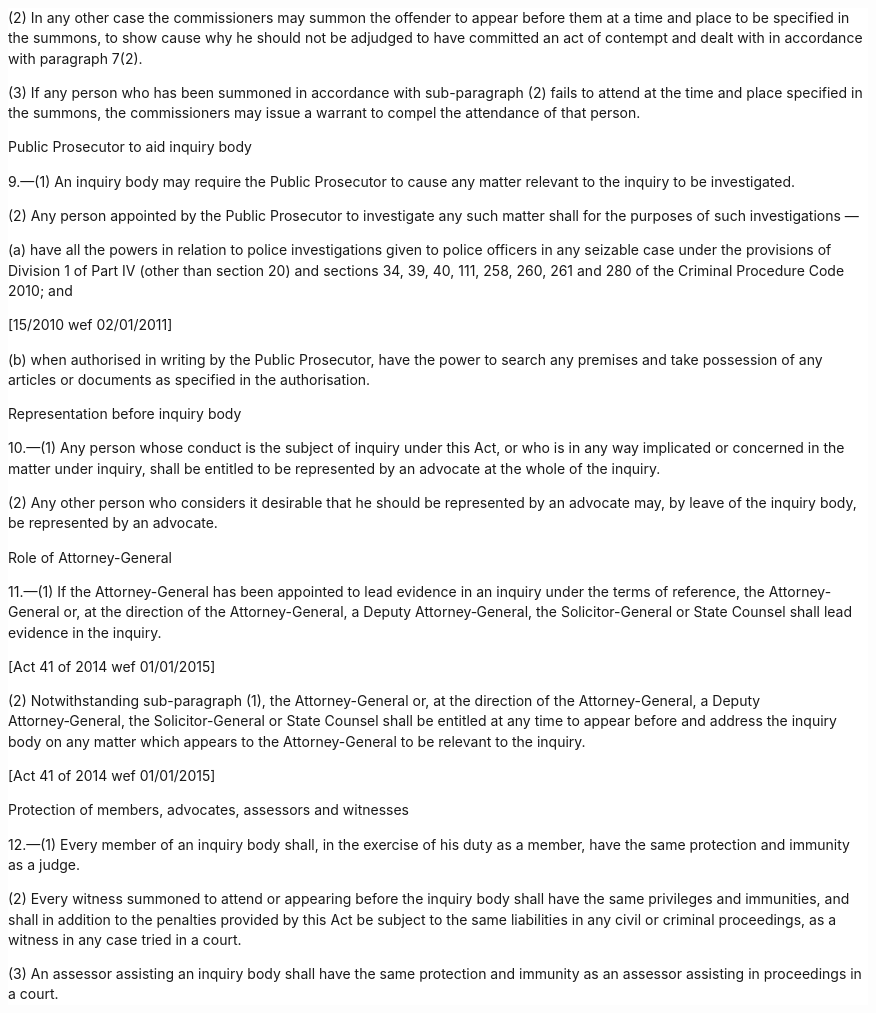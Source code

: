 (2) In any other case the commissioners may summon the offender to appear before them at a time and place to be specified in the summons, to show cause why he should not be adjudged to have committed an act of contempt and dealt with in accordance with paragraph 7(2).

(3) If any person who has been summoned in accordance with sub-paragraph (2) fails to attend at the time and place specified in the summons, the commissioners may issue a warrant to compel the attendance of that person.

Public Prosecutor to aid inquiry body

9.—(1) An inquiry body may require the Public Prosecutor to cause any matter relevant to the inquiry to be investigated.

(2) Any person appointed by the Public Prosecutor to investigate any such matter shall for the purposes of such investigations —

(a) have all the powers in relation to police investigations given to police officers in any seizable case under the provisions of Division 1 of Part IV (other than section 20) and sections 34, 39, 40, 111, 258, 260, 261 and 280 of the Criminal Procedure Code 2010; and

[15/2010 wef 02/01/2011]

(b) when authorised in writing by the Public Prosecutor, have the power to search any premises and take possession of any articles or documents as specified in the authorisation.

Representation before inquiry body

10.—(1) Any person whose conduct is the subject of inquiry under this Act, or who is in any way implicated or concerned in the matter under inquiry, shall be entitled to be represented by an advocate at the whole of the inquiry.

(2) Any other person who considers it desirable that he should be represented by an advocate may, by leave of the inquiry body, be represented by an advocate.

Role of Attorney-General

11.—(1) If the Attorney-General has been appointed to lead evidence in an inquiry under the terms of reference, the Attorney-General or, at the direction of the Attorney-General, a Deputy Attorney‑General, the Solicitor-General or State Counsel shall lead evidence in the inquiry.

[Act 41 of 2014 wef 01/01/2015]

(2) Notwithstanding sub-paragraph (1), the Attorney-General or, at the direction of the Attorney-General, a Deputy Attorney‑General, the Solicitor-General or State Counsel shall be entitled at any time to appear before and address the inquiry body on any matter which appears to the Attorney-General to be relevant to the inquiry.

[Act 41 of 2014 wef 01/01/2015]

Protection of members, advocates, assessors and witnesses

12.—(1) Every member of an inquiry body shall, in the exercise of his duty as a member, have the same protection and immunity as a judge.

(2) Every witness summoned to attend or appearing before the inquiry body shall have the same privileges and immunities, and shall in addition to the penalties provided by this Act be subject to the same liabilities in any civil or criminal proceedings, as a witness in any case tried in a court.

(3) An assessor assisting an inquiry body shall have the same protection and immunity as an assessor assisting in proceedings in a court.

